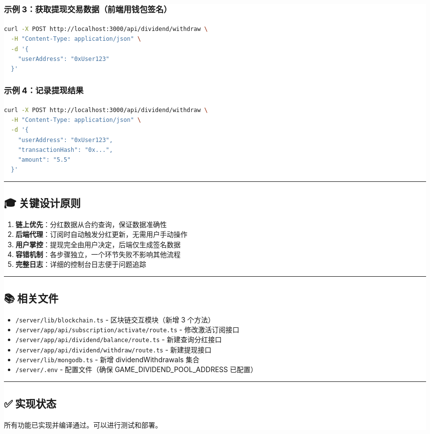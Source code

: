 ### 示例 3：获取提现交易数据（前端用钱包签名）
```bash
curl -X POST http://localhost:3000/api/dividend/withdraw \
  -H "Content-Type: application/json" \
  -d '{
    "userAddress": "0xUser123"
  }'
```

### 示例 4：记录提现结果
```bash
curl -X POST http://localhost:3000/api/dividend/withdraw \
  -H "Content-Type: application/json" \
  -d '{
    "userAddress": "0xUser123",
    "transactionHash": "0x...",
    "amount": "5.5"
  }'
```

---

## 🎓 关键设计原则

1. **链上优先**：分红数据从合约查询，保证数据准确性
2. **后端代理**：订阅时自动触发分红更新，无需用户手动操作
3. **用户掌控**：提现完全由用户决定，后端仅生成签名数据
4. **容错机制**：各步骤独立，一个环节失败不影响其他流程
5. **完整日志**：详细的控制台日志便于问题追踪

---

## 📚 相关文件

- `/server/lib/blockchain.ts` - 区块链交互模块（新增 3 个方法）
- `/server/app/api/subscription/activate/route.ts` - 修改激活订阅接口
- `/server/app/api/dividend/balance/route.ts` - 新建查询分红接口
- `/server/app/api/dividend/withdraw/route.ts` - 新建提现接口
- `/server/lib/mongodb.ts` - 新增 dividendWithdrawals 集合
- `/server/.env` - 配置文件（确保 GAME_DIVIDEND_POOL_ADDRESS 已配置）

---

## ✅ 实现状态

所有功能已实现并编译通过。可以进行测试和部署。
